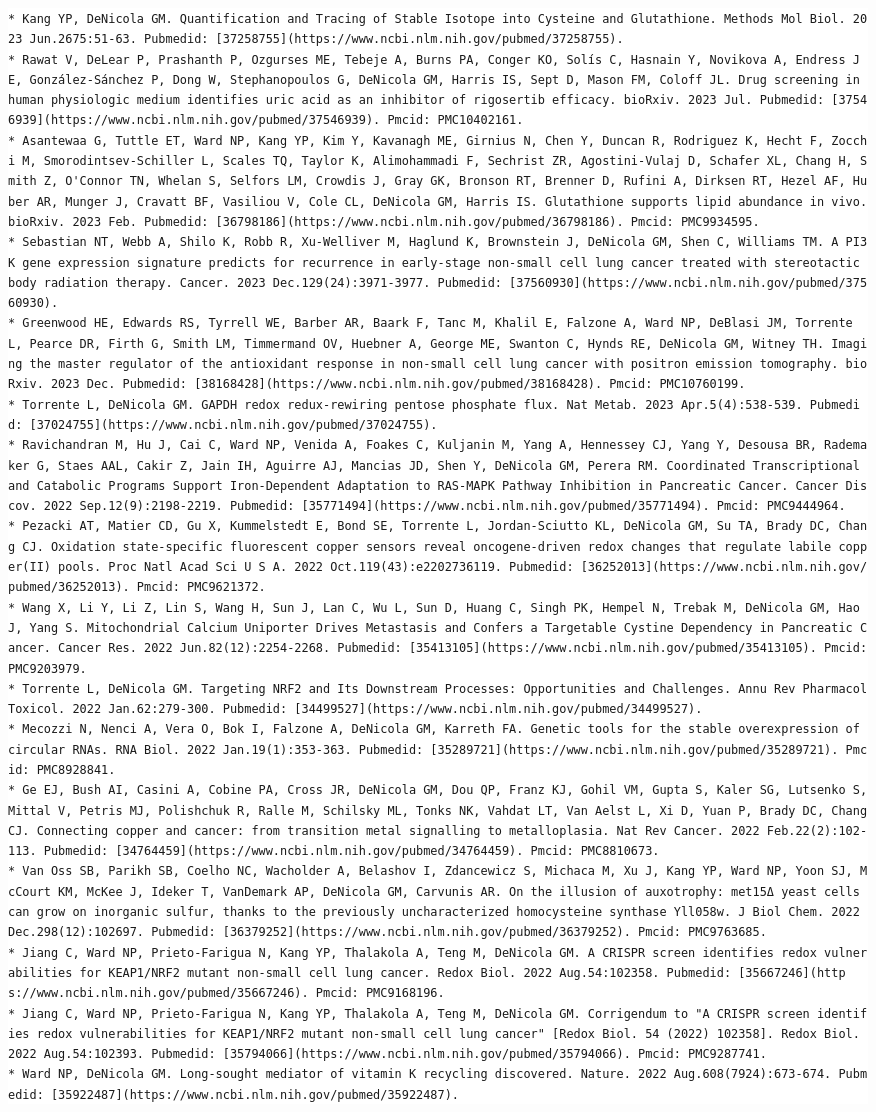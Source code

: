     * Kang YP, DeNicola GM. Quantification and Tracing of Stable Isotope into Cysteine and Glutathione. Methods Mol Biol. 2023 Jun.2675:51-63. Pubmedid: [37258755](https://www.ncbi.nlm.nih.gov/pubmed/37258755). 
    * Rawat V, DeLear P, Prashanth P, Ozgurses ME, Tebeje A, Burns PA, Conger KO, Solís C, Hasnain Y, Novikova A, Endress JE, González-Sánchez P, Dong W, Stephanopoulos G, DeNicola GM, Harris IS, Sept D, Mason FM, Coloff JL. Drug screening in human physiologic medium identifies uric acid as an inhibitor of rigosertib efficacy. bioRxiv. 2023 Jul. Pubmedid: [37546939](https://www.ncbi.nlm.nih.gov/pubmed/37546939). Pmcid: PMC10402161. 
    * Asantewaa G, Tuttle ET, Ward NP, Kang YP, Kim Y, Kavanagh ME, Girnius N, Chen Y, Duncan R, Rodriguez K, Hecht F, Zocchi M, Smorodintsev-Schiller L, Scales TQ, Taylor K, Alimohammadi F, Sechrist ZR, Agostini-Vulaj D, Schafer XL, Chang H, Smith Z, O'Connor TN, Whelan S, Selfors LM, Crowdis J, Gray GK, Bronson RT, Brenner D, Rufini A, Dirksen RT, Hezel AF, Huber AR, Munger J, Cravatt BF, Vasiliou V, Cole CL, DeNicola GM, Harris IS. Glutathione supports lipid abundance in vivo. bioRxiv. 2023 Feb. Pubmedid: [36798186](https://www.ncbi.nlm.nih.gov/pubmed/36798186). Pmcid: PMC9934595. 
    * Sebastian NT, Webb A, Shilo K, Robb R, Xu-Welliver M, Haglund K, Brownstein J, DeNicola GM, Shen C, Williams TM. A PI3K gene expression signature predicts for recurrence in early-stage non-small cell lung cancer treated with stereotactic body radiation therapy. Cancer. 2023 Dec.129(24):3971-3977. Pubmedid: [37560930](https://www.ncbi.nlm.nih.gov/pubmed/37560930). 
    * Greenwood HE, Edwards RS, Tyrrell WE, Barber AR, Baark F, Tanc M, Khalil E, Falzone A, Ward NP, DeBlasi JM, Torrente L, Pearce DR, Firth G, Smith LM, Timmermand OV, Huebner A, George ME, Swanton C, Hynds RE, DeNicola GM, Witney TH. Imaging the master regulator of the antioxidant response in non-small cell lung cancer with positron emission tomography. bioRxiv. 2023 Dec. Pubmedid: [38168428](https://www.ncbi.nlm.nih.gov/pubmed/38168428). Pmcid: PMC10760199. 
    * Torrente L, DeNicola GM. GAPDH redox redux-rewiring pentose phosphate flux. Nat Metab. 2023 Apr.5(4):538-539. Pubmedid: [37024755](https://www.ncbi.nlm.nih.gov/pubmed/37024755). 
    * Ravichandran M, Hu J, Cai C, Ward NP, Venida A, Foakes C, Kuljanin M, Yang A, Hennessey CJ, Yang Y, Desousa BR, Rademaker G, Staes AAL, Cakir Z, Jain IH, Aguirre AJ, Mancias JD, Shen Y, DeNicola GM, Perera RM. Coordinated Transcriptional and Catabolic Programs Support Iron-Dependent Adaptation to RAS-MAPK Pathway Inhibition in Pancreatic Cancer. Cancer Discov. 2022 Sep.12(9):2198-2219. Pubmedid: [35771494](https://www.ncbi.nlm.nih.gov/pubmed/35771494). Pmcid: PMC9444964. 
    * Pezacki AT, Matier CD, Gu X, Kummelstedt E, Bond SE, Torrente L, Jordan-Sciutto KL, DeNicola GM, Su TA, Brady DC, Chang CJ. Oxidation state-specific fluorescent copper sensors reveal oncogene-driven redox changes that regulate labile copper(II) pools. Proc Natl Acad Sci U S A. 2022 Oct.119(43):e2202736119. Pubmedid: [36252013](https://www.ncbi.nlm.nih.gov/pubmed/36252013). Pmcid: PMC9621372. 
    * Wang X, Li Y, Li Z, Lin S, Wang H, Sun J, Lan C, Wu L, Sun D, Huang C, Singh PK, Hempel N, Trebak M, DeNicola GM, Hao J, Yang S. Mitochondrial Calcium Uniporter Drives Metastasis and Confers a Targetable Cystine Dependency in Pancreatic Cancer. Cancer Res. 2022 Jun.82(12):2254-2268. Pubmedid: [35413105](https://www.ncbi.nlm.nih.gov/pubmed/35413105). Pmcid: PMC9203979. 
    * Torrente L, DeNicola GM. Targeting NRF2 and Its Downstream Processes: Opportunities and Challenges. Annu Rev Pharmacol Toxicol. 2022 Jan.62:279-300. Pubmedid: [34499527](https://www.ncbi.nlm.nih.gov/pubmed/34499527). 
    * Mecozzi N, Nenci A, Vera O, Bok I, Falzone A, DeNicola GM, Karreth FA. Genetic tools for the stable overexpression of circular RNAs. RNA Biol. 2022 Jan.19(1):353-363. Pubmedid: [35289721](https://www.ncbi.nlm.nih.gov/pubmed/35289721). Pmcid: PMC8928841. 
    * Ge EJ, Bush AI, Casini A, Cobine PA, Cross JR, DeNicola GM, Dou QP, Franz KJ, Gohil VM, Gupta S, Kaler SG, Lutsenko S, Mittal V, Petris MJ, Polishchuk R, Ralle M, Schilsky ML, Tonks NK, Vahdat LT, Van Aelst L, Xi D, Yuan P, Brady DC, Chang CJ. Connecting copper and cancer: from transition metal signalling to metalloplasia. Nat Rev Cancer. 2022 Feb.22(2):102-113. Pubmedid: [34764459](https://www.ncbi.nlm.nih.gov/pubmed/34764459). Pmcid: PMC8810673. 
    * Van Oss SB, Parikh SB, Coelho NC, Wacholder A, Belashov I, Zdancewicz S, Michaca M, Xu J, Kang YP, Ward NP, Yoon SJ, McCourt KM, McKee J, Ideker T, VanDemark AP, DeNicola GM, Carvunis AR. On the illusion of auxotrophy: met15Δ yeast cells can grow on inorganic sulfur, thanks to the previously uncharacterized homocysteine synthase Yll058w. J Biol Chem. 2022 Dec.298(12):102697. Pubmedid: [36379252](https://www.ncbi.nlm.nih.gov/pubmed/36379252). Pmcid: PMC9763685. 
    * Jiang C, Ward NP, Prieto-Farigua N, Kang YP, Thalakola A, Teng M, DeNicola GM. A CRISPR screen identifies redox vulnerabilities for KEAP1/NRF2 mutant non-small cell lung cancer. Redox Biol. 2022 Aug.54:102358. Pubmedid: [35667246](https://www.ncbi.nlm.nih.gov/pubmed/35667246). Pmcid: PMC9168196. 
    * Jiang C, Ward NP, Prieto-Farigua N, Kang YP, Thalakola A, Teng M, DeNicola GM. Corrigendum to "A CRISPR screen identifies redox vulnerabilities for KEAP1/NRF2 mutant non-small cell lung cancer" [Redox Biol. 54 (2022) 102358]. Redox Biol. 2022 Aug.54:102393. Pubmedid: [35794066](https://www.ncbi.nlm.nih.gov/pubmed/35794066). Pmcid: PMC9287741. 
    * Ward NP, DeNicola GM. Long-sought mediator of vitamin K recycling discovered. Nature. 2022 Aug.608(7924):673-674. Pubmedid: [35922487](https://www.ncbi.nlm.nih.gov/pubmed/35922487). 